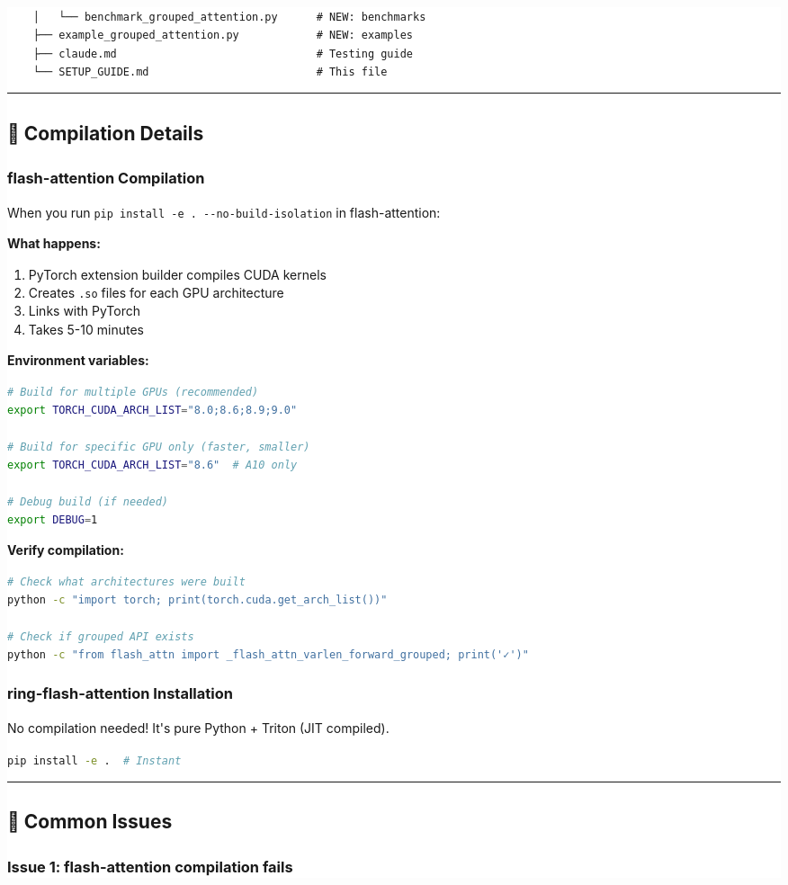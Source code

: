 ```
    │   └── benchmark_grouped_attention.py      # NEW: benchmarks
    ├── example_grouped_attention.py            # NEW: examples
    ├── claude.md                               # Testing guide
    └── SETUP_GUIDE.md                          # This file
```

---

## 🔧 Compilation Details

### flash-attention Compilation

When you run `pip install -e . --no-build-isolation` in flash-attention:

**What happens:**
1. PyTorch extension builder compiles CUDA kernels
2. Creates `.so` files for each GPU architecture
3. Links with PyTorch
4. Takes 5-10 minutes

**Environment variables:**
```bash
# Build for multiple GPUs (recommended)
export TORCH_CUDA_ARCH_LIST="8.0;8.6;8.9;9.0"

# Build for specific GPU only (faster, smaller)
export TORCH_CUDA_ARCH_LIST="8.6"  # A10 only

# Debug build (if needed)
export DEBUG=1
```

**Verify compilation:**
```bash
# Check what architectures were built
python -c "import torch; print(torch.cuda.get_arch_list())"

# Check if grouped API exists
python -c "from flash_attn import _flash_attn_varlen_forward_grouped; print('✓')"
```

### ring-flash-attention Installation

No compilation needed! It's pure Python + Triton (JIT compiled).

```bash
pip install -e .  # Instant
```

---

## 🐛 Common Issues

### Issue 1: flash-attention compilation fails
